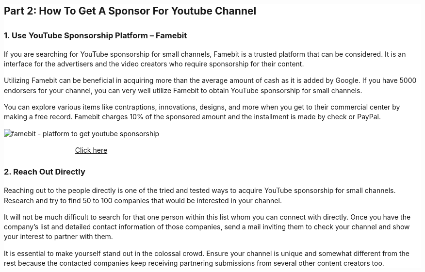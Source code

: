 



## Part 2: How To Get A Sponsor For Youtube Channel

### 1\. Use YouTube Sponsorship Platform – Famebit

If you are searching for YouTube sponsorship for small channels, Famebit is a trusted platform that can be considered. It is an interface for the advertisers and the video creators who require sponsorship for their content.

Utilizing Famebit can be beneficial in acquiring more than the average amount of cash as it is added by Google. If you have 5000 endorsers for your channel, you can very well utilize Famebit to obtain YouTube sponsorship for small channels.

You can explore various items like contraptions, innovations, designs, and more when you get to their commercial center by making a free record. Famebit charges 10% of the sponsored amount and the installment is made by check or PayPal.

![famebit - platform to get youtube sponsorship](https://images.wondershare.com/filmora/article-images/famebit.JPG)






<span id="1993645">
					<video width="576" height="240" style="cursor:pointer"
           poster="//a.impactradius-go.com/display-clicktoplayimage/1993645.png"
           onclick="if(!this.playClicked){this.play();this.setAttribute('controls',true);this.playClicked=true;}">
	   <source src="//a.impactradius-go.com/display-ad/22993-1993645">
	   <img src="//a.impactradius-go.com/display-clicktoplayimage/1993645.png" style="border: none; height: 100%; width: 100%; object-fit: contain">
	</video>
	<div style="width:360px;text-align:center"><a href="javascript:window.open(decodeURIComponent('https%3A%2F%2Fhomestyler.sjv.io%2Fc%2F5597632%2F1993645%2F22993'), '_blank');void(0);">Click here</a></div>
</span>
<img height="0" width="0" src="https://imp.pxf.io/i/5597632/1993645/22993" style="position:absolute;visibility:hidden;" border="0" />





### 2\. Reach Out Directly

Reaching out to the people directly is one of the tried and tested ways to acquire YouTube sponsorship for small channels. Research and try to find 50 to 100 companies that would be interested in your channel.

It will not be much difficult to search for that one person within this list whom you can connect with directly. Once you have the company’s list and detailed contact information of those companies, send a mail inviting them to check your channel and show your interest to partner with them.

It is essential to make yourself stand out in the colossal crowd. Ensure your channel is unique and somewhat different from the rest because the contacted companies keep receiving partnering submissions from several other content creators too.
